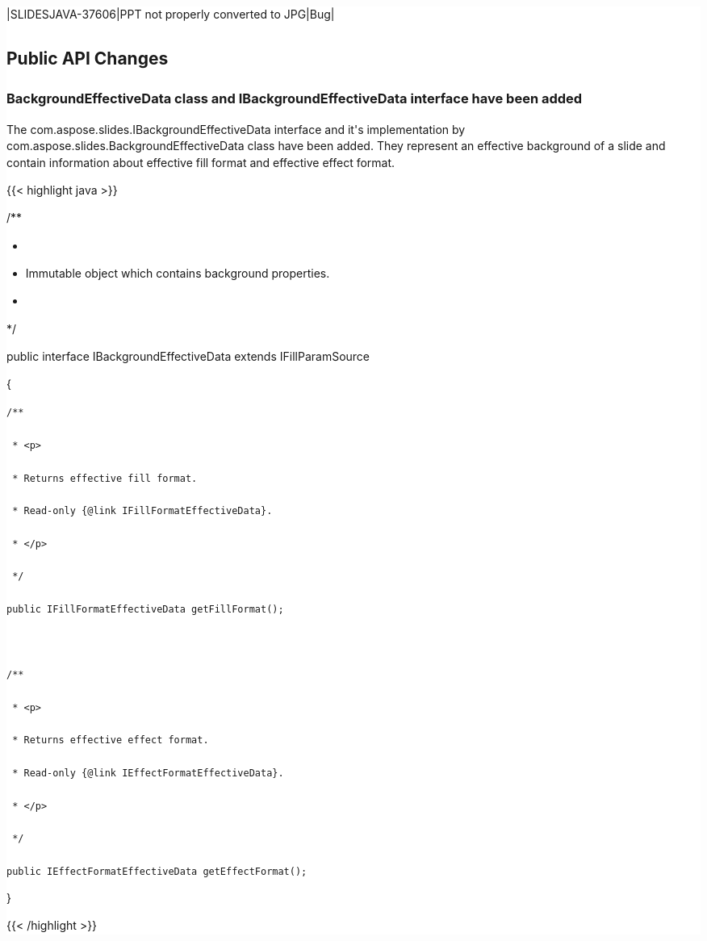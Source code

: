 |SLIDESJAVA-37606|PPT not properly converted to JPG|Bug|
## **Public API Changes**
### **BackgroundEffectiveData class and IBackgroundEffectiveData interface have been added**
The com.aspose.slides.IBackgroundEffectiveData interface and it's implementation by com.aspose.slides.BackgroundEffectiveData class have been added. They represent an effective background of a slide and contain information about effective fill format and effective effect format.



{{< highlight java >}}

 /**

 * <p>

 * Immutable object which contains background properties.

 * </p>

 */

public interface IBackgroundEffectiveData extends IFillParamSource

{

    /**

     * <p>

     * Returns effective fill format.

     * Read-only {@link IFillFormatEffectiveData}.

     * </p>

     */

    public IFillFormatEffectiveData getFillFormat();



    /**

     * <p>

     * Returns effective effect format.

     * Read-only {@link IEffectFormatEffectiveData}.

     * </p>

     */

    public IEffectFormatEffectiveData getEffectFormat();



}


{{< /highlight >}}
